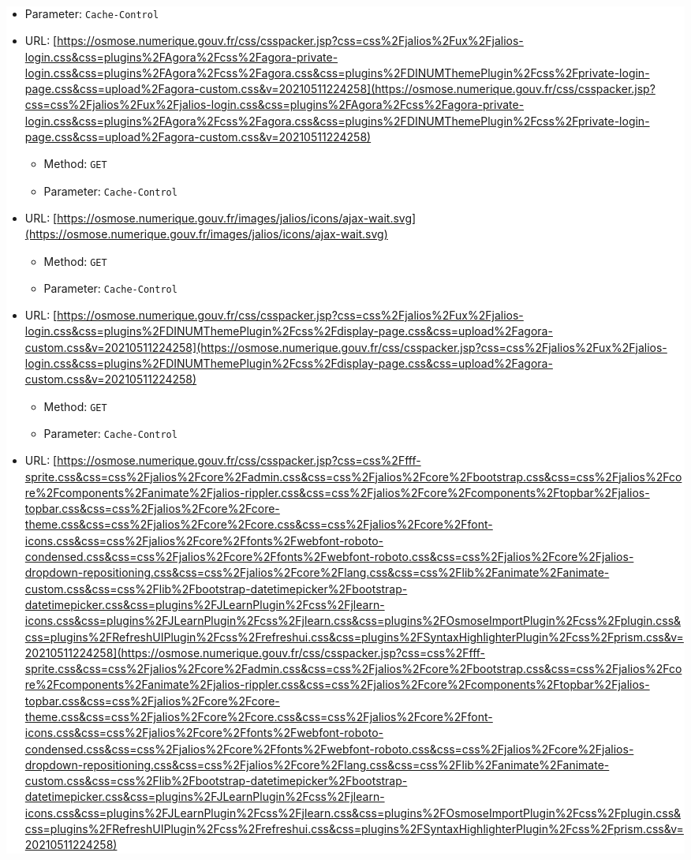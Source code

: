   * Parameter: `Cache-Control`
  
  
  
  
* URL: [https://osmose.numerique.gouv.fr/css/csspacker.jsp?css=css%2Fjalios%2Fux%2Fjalios-login.css&css=plugins%2FAgora%2Fcss%2Fagora-private-login.css&css=plugins%2FAgora%2Fcss%2Fagora.css&css=plugins%2FDINUMThemePlugin%2Fcss%2Fprivate-login-page.css&css=upload%2Fagora-custom.css&v=20210511224258](https://osmose.numerique.gouv.fr/css/csspacker.jsp?css=css%2Fjalios%2Fux%2Fjalios-login.css&css=plugins%2FAgora%2Fcss%2Fagora-private-login.css&css=plugins%2FAgora%2Fcss%2Fagora.css&css=plugins%2FDINUMThemePlugin%2Fcss%2Fprivate-login-page.css&css=upload%2Fagora-custom.css&v=20210511224258)
  
  
  * Method: `GET`
  
  
  * Parameter: `Cache-Control`
  
  
  
  
* URL: [https://osmose.numerique.gouv.fr/images/jalios/icons/ajax-wait.svg](https://osmose.numerique.gouv.fr/images/jalios/icons/ajax-wait.svg)
  
  
  * Method: `GET`
  
  
  * Parameter: `Cache-Control`
  
  
  
  
* URL: [https://osmose.numerique.gouv.fr/css/csspacker.jsp?css=css%2Fjalios%2Fux%2Fjalios-login.css&css=plugins%2FDINUMThemePlugin%2Fcss%2Fdisplay-page.css&css=upload%2Fagora-custom.css&v=20210511224258](https://osmose.numerique.gouv.fr/css/csspacker.jsp?css=css%2Fjalios%2Fux%2Fjalios-login.css&css=plugins%2FDINUMThemePlugin%2Fcss%2Fdisplay-page.css&css=upload%2Fagora-custom.css&v=20210511224258)
  
  
  * Method: `GET`
  
  
  * Parameter: `Cache-Control`
  
  
  
  
* URL: [https://osmose.numerique.gouv.fr/css/csspacker.jsp?css=css%2Ffff-sprite.css&css=css%2Fjalios%2Fcore%2Fadmin.css&css=css%2Fjalios%2Fcore%2Fbootstrap.css&css=css%2Fjalios%2Fcore%2Fcomponents%2Fanimate%2Fjalios-rippler.css&css=css%2Fjalios%2Fcore%2Fcomponents%2Ftopbar%2Fjalios-topbar.css&css=css%2Fjalios%2Fcore%2Fcore-theme.css&css=css%2Fjalios%2Fcore%2Fcore.css&css=css%2Fjalios%2Fcore%2Ffont-icons.css&css=css%2Fjalios%2Fcore%2Ffonts%2Fwebfont-roboto-condensed.css&css=css%2Fjalios%2Fcore%2Ffonts%2Fwebfont-roboto.css&css=css%2Fjalios%2Fcore%2Fjalios-dropdown-repositioning.css&css=css%2Fjalios%2Fcore%2Flang.css&css=css%2Flib%2Fanimate%2Fanimate-custom.css&css=css%2Flib%2Fbootstrap-datetimepicker%2Fbootstrap-datetimepicker.css&css=plugins%2FJLearnPlugin%2Fcss%2Fjlearn-icons.css&css=plugins%2FJLearnPlugin%2Fcss%2Fjlearn.css&css=plugins%2FOsmoseImportPlugin%2Fcss%2Fplugin.css&css=plugins%2FRefreshUIPlugin%2Fcss%2Frefreshui.css&css=plugins%2FSyntaxHighlighterPlugin%2Fcss%2Fprism.css&v=20210511224258](https://osmose.numerique.gouv.fr/css/csspacker.jsp?css=css%2Ffff-sprite.css&css=css%2Fjalios%2Fcore%2Fadmin.css&css=css%2Fjalios%2Fcore%2Fbootstrap.css&css=css%2Fjalios%2Fcore%2Fcomponents%2Fanimate%2Fjalios-rippler.css&css=css%2Fjalios%2Fcore%2Fcomponents%2Ftopbar%2Fjalios-topbar.css&css=css%2Fjalios%2Fcore%2Fcore-theme.css&css=css%2Fjalios%2Fcore%2Fcore.css&css=css%2Fjalios%2Fcore%2Ffont-icons.css&css=css%2Fjalios%2Fcore%2Ffonts%2Fwebfont-roboto-condensed.css&css=css%2Fjalios%2Fcore%2Ffonts%2Fwebfont-roboto.css&css=css%2Fjalios%2Fcore%2Fjalios-dropdown-repositioning.css&css=css%2Fjalios%2Fcore%2Flang.css&css=css%2Flib%2Fanimate%2Fanimate-custom.css&css=css%2Flib%2Fbootstrap-datetimepicker%2Fbootstrap-datetimepicker.css&css=plugins%2FJLearnPlugin%2Fcss%2Fjlearn-icons.css&css=plugins%2FJLearnPlugin%2Fcss%2Fjlearn.css&css=plugins%2FOsmoseImportPlugin%2Fcss%2Fplugin.css&css=plugins%2FRefreshUIPlugin%2Fcss%2Frefreshui.css&css=plugins%2FSyntaxHighlighterPlugin%2Fcss%2Fprism.css&v=20210511224258)
  